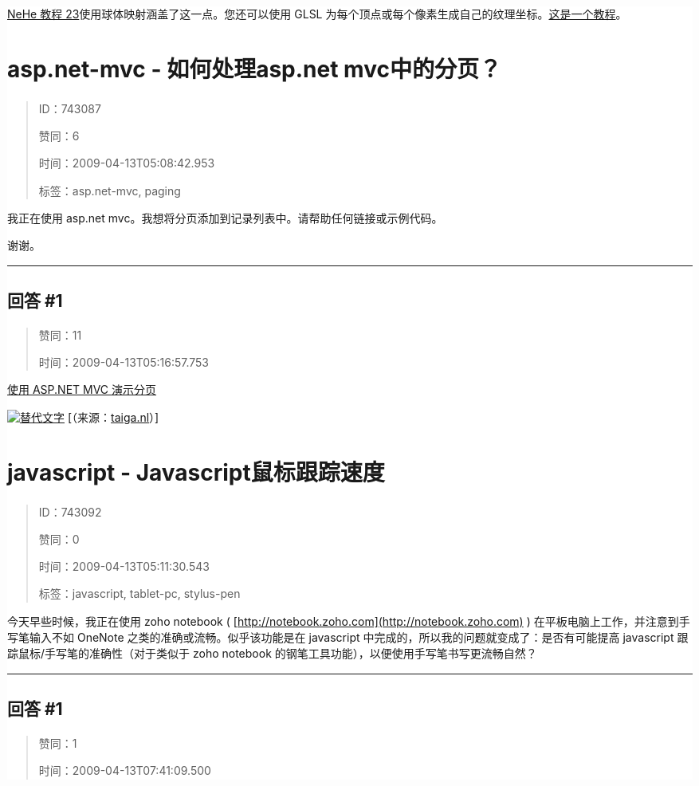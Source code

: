 [NeHe 教程 23](http://nehe.gamedev.net/data/lessons/lesson.asp?lesson=23)使用球体映射涵盖了这一点。您还可以使用 GLSL 为每个顶点或每个像素生成自己的纹理坐标。[这是一个教程](http://www.ozone3d.net/tutorials/glsl_texturing.php)。

# asp.net-mvc - 如何处理asp.net mvc中的分页？

> ID：743087
> 
> 赞同：6
> 
> 时间：2009-04-13T05:08:42.953
> 
> 标签：asp.net-mvc, paging

我正在使用 asp.net mvc。我想将分页添加到记录列表中。请帮助任何链接或示例代码。

谢谢。

* * *

## 回答 #1

> 赞同：11
> 
> 时间：2009-04-13T05:16:57.753

[使用 ASP.NET MVC 演示分页](http://blogs.taiga.nl/martijn/2008/08/27/paging-with-aspnet-mvc/)

[![替代文字](https://i.stack.imgur.com/FZqZU.png)](https://i.stack.imgur.com/FZqZU.png)
[（来源：[taiga.nl](http://blogs.taiga.nl/martijn/wp-content/uploads/subtext/WindowsLiveWriter/PagingwithASP.NETMVC_D952/aspnetmvc-pager_2.png)）]

# javascript - Javascript鼠标跟踪速度

> ID：743092
> 
> 赞同：0
> 
> 时间：2009-04-13T05:11:30.543
> 
> 标签：javascript, tablet-pc, stylus-pen

今天早些时候，我正在使用 zoho notebook ( [http://notebook.zoho.com](http://notebook.zoho.com) ) 在平板电脑上工作，并注意到手写笔输入不如 OneNote 之类的准确或流畅。似乎该功能是在 javascript 中完成的，所以我的问题就变成了：是否有可能提高 javascript 跟踪鼠标/手写笔的准确性（对于类似于 zoho notebook 的钢笔工具功能），以便使用手写笔书写更流畅自然？

* * *

## 回答 #1

> 赞同：1
> 
> 时间：2009-04-13T07:41:09.500
